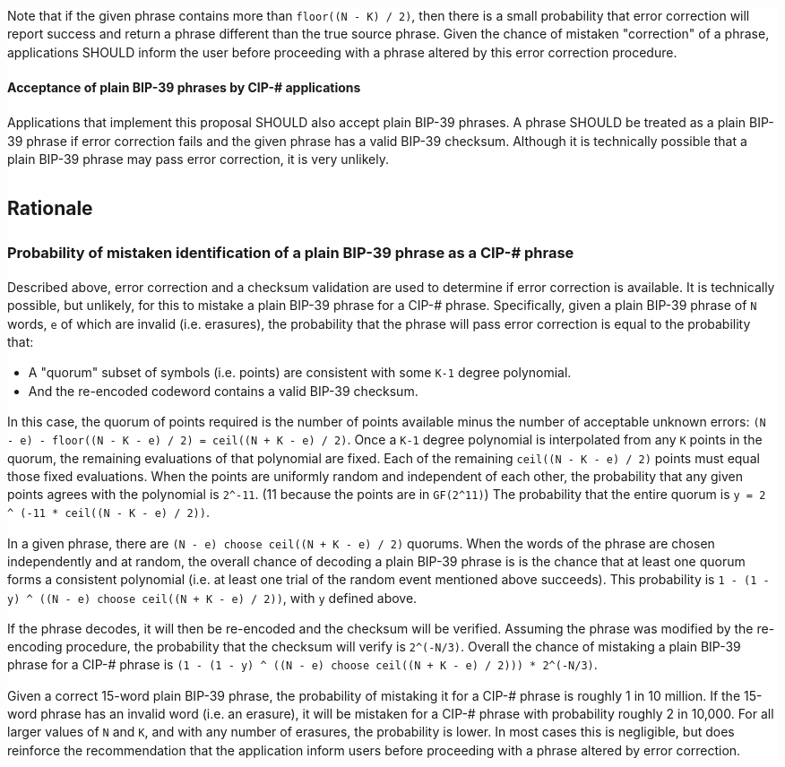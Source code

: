 
Note that if the given phrase contains more than `floor((N - K) / 2)`, then there is a small
probability that error correction will report success and return a phrase different than the true
source phrase. Given the chance of mistaken "correction" of a phrase, applications SHOULD inform
the user before proceeding with a phrase altered by this error correction procedure.

#### Acceptance of plain BIP-39 phrases by CIP-# applications

Applications that implement this proposal SHOULD also accept plain BIP-39 phrases. A phrase SHOULD
be treated as a plain BIP-39 phrase if error correction fails and the given phrase has a valid
BIP-39 checksum. Although it is technically possible that a plain BIP-39 phrase may pass error
correction, it is very unlikely.

## Rationale

### Probability of mistaken identification of a plain BIP-39 phrase as a CIP-# phrase

Described above, error correction and a checksum validation are used to determine if error
correction is available. It is technically possible, but unlikely, for this to mistake a plain BIP-39
phrase for a CIP-# phrase. Specifically, given a plain BIP-39 phrase of `N` words, `e` of which are
invalid (i.e. erasures), the probability that the phrase will pass error correction is equal to the
probability that:

* A "quorum" subset of symbols (i.e. points) are consistent with some `K-1` degree polynomial.
* And the re-encoded codeword contains a valid BIP-39 checksum.



In this case, the quorum of points required is the number of points available minus the number of
acceptable unknown errors: `(N - e) - floor((N - K - e) / 2) = ceil((N + K - e) / 2)`. Once a `K-1`
degree polynomial is interpolated from any `K` points in the quorum, the remaining evaluations of
that polynomial are fixed. Each of the remaining `ceil((N - K - e) / 2)` points must equal those
fixed evaluations. When the points are uniformly random and independent of each other, the
probability that any given points agrees with the polynomial is `2^-11`. (11 because the points are
in `GF(2^11)`) The probability that the entire quorum is `y = 2 ^ (-11 * ceil((N - K - e) / 2))`. 

In a given phrase, there are `(N - e) choose ceil((N + K - e) / 2)` quorums. When the words of the
phrase are chosen independently and at random, the overall chance of decoding a plain BIP-39 phrase
is is the chance that at least one quorum forms a consistent polynomial (i.e. at least one trial of
the random event mentioned above succeeds). This probability is `1 - (1 - y) ^ ((N - e) choose ceil((N + K - e) / 2))`,
with `y` defined above.

If the phrase decodes, it will then be re-encoded and the checksum will be verified. Assuming the
phrase was modified by the re-encoding procedure, the probability that the checksum will verify is
`2^(-N/3)`. Overall the chance of mistaking a plain BIP-39 phrase for a CIP-# phrase is `(1 - (1 -
y) ^ ((N - e) choose ceil((N + K - e) / 2))) * 2^(-N/3)`.

Given a correct 15-word plain BIP-39 phrase, the probability of mistaking it for a CIP-# phrase is
roughly 1 in 10 million. If the 15-word phrase has an invalid word (i.e. an erasure), it will be
mistaken for a CIP-# phrase with probability roughly 2 in 10,000. For all larger values of `N` and
`K`, and with any number of erasures, the probability is lower. In most cases this is negligible,
but does reinforce the recommendation that the application inform users before proceeding with a
phrase altered by error correction.

